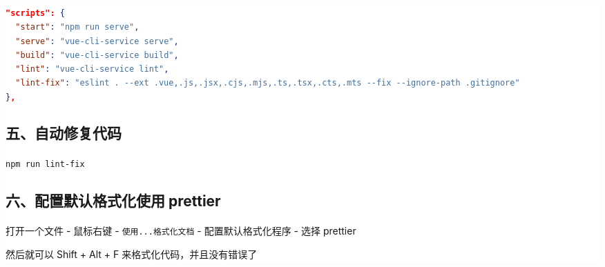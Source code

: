 ```json
"scripts": {
  "start": "npm run serve",
  "serve": "vue-cli-service serve",
  "build": "vue-cli-service build",
  "lint": "vue-cli-service lint",
  "lint-fix": "eslint . --ext .vue,.js,.jsx,.cjs,.mjs,.ts,.tsx,.cts,.mts --fix --ignore-path .gitignore"
},
```

## 五、自动修复代码

```
npm run lint-fix
```

## 六、配置默认格式化使用 prettier

打开一个文件 - 鼠标右键 - `使用...格式化文档` - 配置默认格式化程序 - 选择 prettier

然后就可以 Shift + Alt + F 来格式化代码，并且没有错误了
